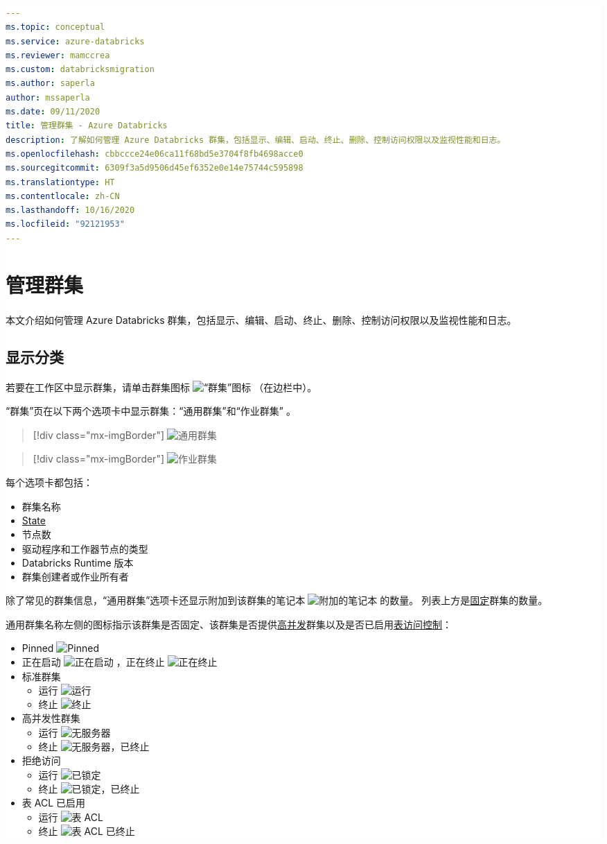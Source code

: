 ```yaml
---
ms.topic: conceptual
ms.service: azure-databricks
ms.reviewer: mamccrea
ms.custom: databricksmigration
ms.author: saperla
author: mssaperla
ms.date: 09/11/2020
title: 管理群集 - Azure Databricks
description: 了解如何管理 Azure Databricks 群集，包括显示、编辑、启动、终止、删除、控制访问权限以及监视性能和日志。
ms.openlocfilehash: cbbccce24e06ca11f68bd5e3704f8fb4698acce0
ms.sourcegitcommit: 6309f3a5d9506d45ef6352e0e14e75744c595898
ms.translationtype: HT
ms.contentlocale: zh-CN
ms.lasthandoff: 10/16/2020
ms.locfileid: "92121953"
---
```

# <a name="manage-clusters"></a>管理群集

本文介绍如何管理 Azure Databricks 群集，包括显示、编辑、启动、终止、删除、控制访问权限以及监视性能和日志。

## <a name="display-clusters"></a>显示分类

若要在工作区中显示群集，请单击群集图标 ![“群集”图标](../_static/images/clusters/clusters-icon.png) （在边栏中）。

“群集”页在以下两个选项卡中显示群集：“通用群集”和“作业群集” 。

> [!div class="mx-imgBorder"]
> ![通用群集](../_static/images/clusters/cluster-list-all-purpose-azure.png)

> [!div class="mx-imgBorder"]
> ![作业群集](../_static/images/clusters/cluster-list-jobs-azure.png)

每个选项卡都包括：

* 群集名称
* [State](../dev-tools/api/latest/clusters.md#clusterclusterstate)
* 节点数
* 驱动程序和工作器节点的类型
* Databricks Runtime 版本
* 群集创建者或作业所有者

除了常见的群集信息，“通用群集”选项卡还显示附加到该群集的笔记本 ![附加的笔记本](../_static/images/clusters/cluster-attached-notebooks.png) 的数量。 列表上方是[固定](#cluster-pin)群集的数量。

通用群集名称左侧的图标指示该群集是否固定、该群集是否提供[高并发](configure.md#high-concurrency)群集以及是否已启用[表访问控制](../security/access-control/table-acls/object-privileges.md)：

* Pinned ![Pinned](../_static/images/clusters/cluster-pinned.png)
* 正在启动 ![正在启动](../_static/images/clusters/cluster-starting.png) ，正在终止 ![正在终止](../_static/images/clusters/cluster-terminating.png)
* 标准群集
  * 运行 ![运行](../_static/images/clusters/cluster-running.png)
  * 终止 ![终止](../_static/images/clusters/cluster-terminated.png)
* 高并发性群集
  * 运行 ![无服务器](../_static/images/clusters/cluster-shared.png)
  * 终止 ![无服务器，已终止](../_static/images/clusters/cluster-terminated-shared.png)
* 拒绝访问
  * 运行 ![已锁定](../_static/images/clusters/cluster-locked.png)
  * 终止 ![已锁定，已终止](../_static/images/clusters/cluster-terminated-locked.png)
* 表 ACL 已启用
  * 运行 ![表 ACL](../_static/images/clusters/cluster-table-acl.png)
  * 终止 ![表 ACL 已终止](../_static/images/clusters/cluster-terminated-table-acl.png)
